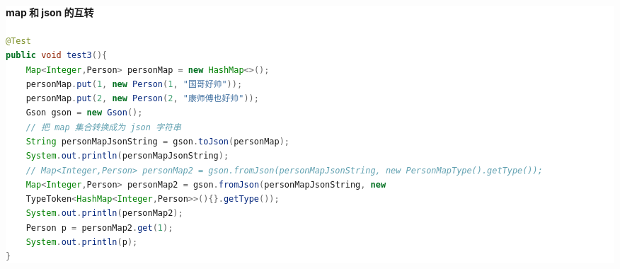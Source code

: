 #### map 和 json 的互转

```java
@Test
public void test3(){
    Map<Integer,Person> personMap = new HashMap<>();
    personMap.put(1, new Person(1, "国哥好帅"));
    personMap.put(2, new Person(2, "康师傅也好帅"));
    Gson gson = new Gson();
    // 把 map 集合转换成为 json 字符串
    String personMapJsonString = gson.toJson(personMap);
    System.out.println(personMapJsonString);
    // Map<Integer,Person> personMap2 = gson.fromJson(personMapJsonString, new PersonMapType().getType());
    Map<Integer,Person> personMap2 = gson.fromJson(personMapJsonString, new
    TypeToken<HashMap<Integer,Person>>(){}.getType());
    System.out.println(personMap2);
    Person p = personMap2.get(1);
    System.out.println(p);
}
```



